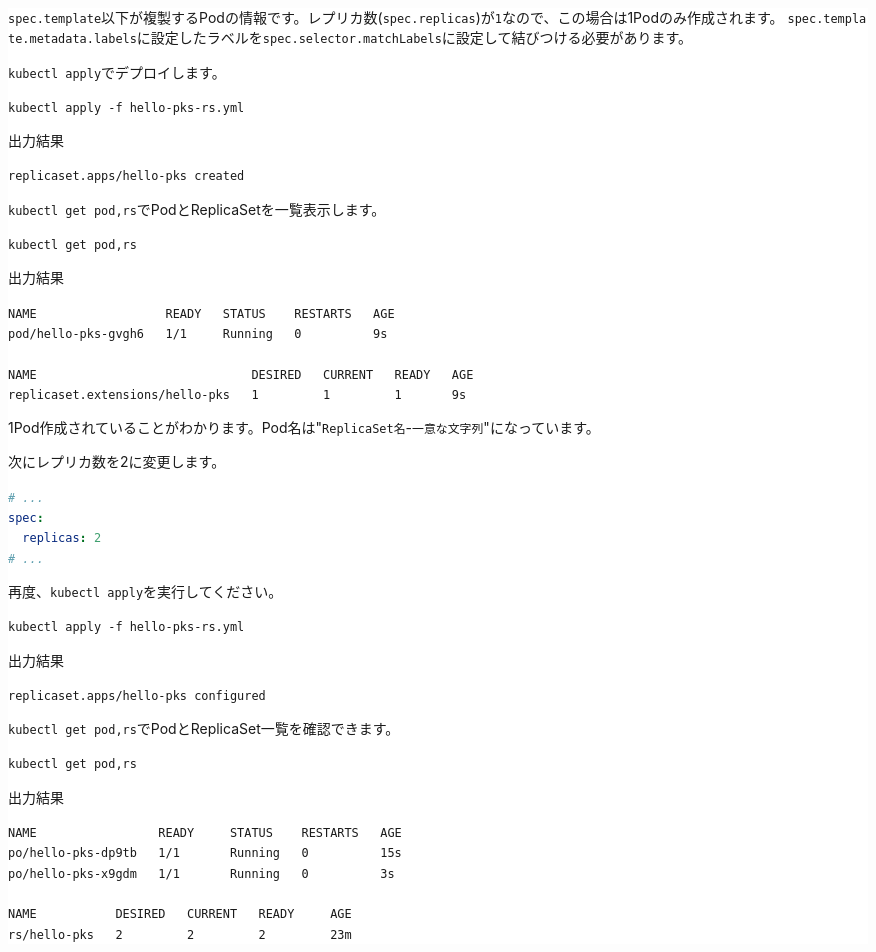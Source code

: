 `spec.template`以下が複製するPodの情報です。レプリカ数(`spec.replicas`)が`1`なので、この場合は1Podのみ作成されます。
`spec.template.metadata.labels`に設定したラベルを`spec.selector.matchLabels`に設定して結びつける必要があります。

`kubectl apply`でデプロイします。

```
kubectl apply -f hello-pks-rs.yml
```
出力結果
```
replicaset.apps/hello-pks created
```

`kubectl get pod,rs`でPodとReplicaSetを一覧表示します。

```
kubectl get pod,rs
```
出力結果
```
NAME                  READY   STATUS    RESTARTS   AGE
pod/hello-pks-gvgh6   1/1     Running   0          9s

NAME                              DESIRED   CURRENT   READY   AGE
replicaset.extensions/hello-pks   1         1         1       9s
```

1Pod作成されていることがわかります。Pod名は"`ReplicaSet名`-`一意な文字列`"になっています。

次にレプリカ数を2に変更します。

```yaml
# ...
spec:
  replicas: 2
# ...
```

再度、`kubectl apply`を実行してください。

```
kubectl apply -f hello-pks-rs.yml
```
出力結果
```
replicaset.apps/hello-pks configured
```

`kubectl get pod,rs`でPodとReplicaSet一覧を確認できます。

```
kubectl get pod,rs
```
出力結果
```
NAME                 READY     STATUS    RESTARTS   AGE
po/hello-pks-dp9tb   1/1       Running   0          15s
po/hello-pks-x9gdm   1/1       Running   0          3s

NAME           DESIRED   CURRENT   READY     AGE
rs/hello-pks   2         2         2         23m
```
